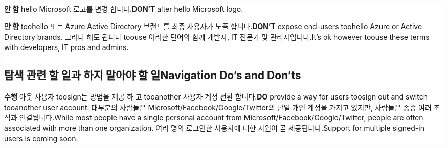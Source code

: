 <span data-ttu-id="21588-159">**안 함** hello Microsoft 로고를 변경 합니다.</span><span class="sxs-lookup"><span data-stu-id="21588-159">**DON’T** alter hello Microsoft logo.</span></span>

<span data-ttu-id="21588-160">**안 함** toohello 또는 Azure Active Directory 브랜드를 최종 사용자가 노출 합니다.</span><span class="sxs-lookup"><span data-stu-id="21588-160">**DON’T** expose end-users toohello Azure or Active Directory brands.</span></span> <span data-ttu-id="21588-161">그러나 해도 됩니다 toouse 이러한 단어와 함께 개발자, IT 전문가 및 관리자입니다.</span><span class="sxs-lookup"><span data-stu-id="21588-161">It’s ok however toouse these terms with developers, IT pros and admins.</span></span>

## <a name="navigation-dos-and-donts"></a><span data-ttu-id="21588-162">탐색 관련 할 일과 하지 말아야 할 일</span><span class="sxs-lookup"><span data-stu-id="21588-162">Navigation Do’s and Don’ts</span></span>
<span data-ttu-id="21588-163">**수행** 아웃 사용자 toosign는 방법을 제공 하 고 tooanother 사용자 계정 전환 합니다.</span><span class="sxs-lookup"><span data-stu-id="21588-163">**DO** provide a way for users toosign out and switch tooanother user account.</span></span> <span data-ttu-id="21588-164">대부분의 사람들은 Microsoft/Facebook/Google/Twitter의 단일 개인 계정을 가지고 있지만, 사람들은 종종 여러 조직과 연결됩니다.</span><span class="sxs-lookup"><span data-stu-id="21588-164">While most people have a single personal account from Microsoft/Facebook/Google/Twitter, people are often associated with more than one organization.</span></span> <span data-ttu-id="21588-165">여러 명의 로그인한 사용자에 대한 지원이 곧 제공됩니다.</span><span class="sxs-lookup"><span data-stu-id="21588-165">Support for multiple signed-in users is coming soon.</span></span>

